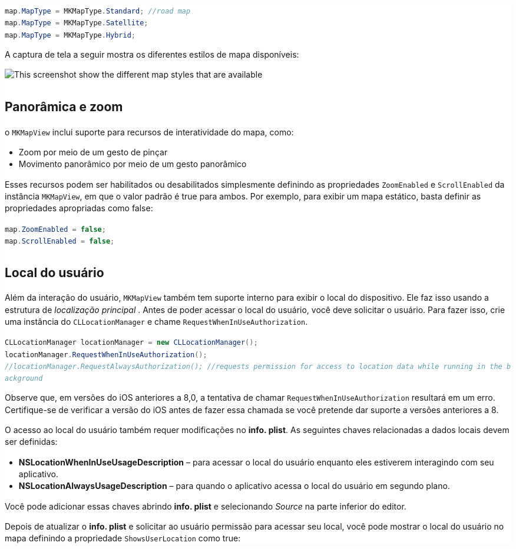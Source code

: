 ```csharp
map.MapType = MKMapType.Standard; //road map
map.MapType = MKMapType.Satellite;
map.MapType = MKMapType.Hybrid;
```

A captura de tela a seguir mostra os diferentes estilos de mapa disponíveis:

![](images/01-mapstyles.png "This screenshot show the different map styles that are available")

## <a name="panning-and-zooming"></a>Panorâmica e zoom

o `MKMapView` inclui suporte para recursos de interatividade do mapa, como:

- Zoom por meio de um gesto de pinçar
- Movimento panorâmico por meio de um gesto panorâmico

Esses recursos podem ser habilitados ou desabilitados simplesmente definindo as propriedades `ZoomEnabled` e `ScrollEnabled` da instância `MKMapView`, em que o valor padrão é true para ambos. Por exemplo, para exibir um mapa estático, basta definir as propriedades apropriadas como false:

```csharp
map.ZoomEnabled = false;
map.ScrollEnabled = false;
```

## <a name="user-location"></a>Local do usuário

Além da interação do usuário, `MKMapView` também tem suporte interno para exibir o local do dispositivo. Ele faz isso usando a estrutura de *localização principal* . Antes de poder acessar o local do usuário, você deve solicitar o usuário. Para fazer isso, crie uma instância do `CLLocationManager` e chame `RequestWhenInUseAuthorization`.

```csharp
CLLocationManager locationManager = new CLLocationManager();
locationManager.RequestWhenInUseAuthorization();
//locationManager.RequestAlwaysAuthorization(); //requests permission for access to location data while running in the background
```

Observe que, em versões do iOS anteriores a 8,0, a tentativa de chamar `RequestWhenInUseAuthorization` resultará em um erro. Certifique-se de verificar a versão do iOS antes de fazer essa chamada se você pretende dar suporte a versões anteriores a 8.

O acesso ao local do usuário também requer modificações no **info. plist**. As seguintes chaves relacionadas a dados locais devem ser definidas:

- **NSLocationWhenInUseUsageDescription** – para acessar o local do usuário enquanto eles estiverem interagindo com seu aplicativo.
- **NSLocationAlwaysUsageDescription** – para quando o aplicativo acessa o local do usuário em segundo plano.

Você pode adicionar essas chaves abrindo **info. plist** e selecionando *Source* na parte inferior do editor.

Depois de atualizar o **info. plist** e solicitar ao usuário permissão para acessar seu local, você pode mostrar o local do usuário no mapa definindo a propriedade `ShowsUserLocation` como true:
